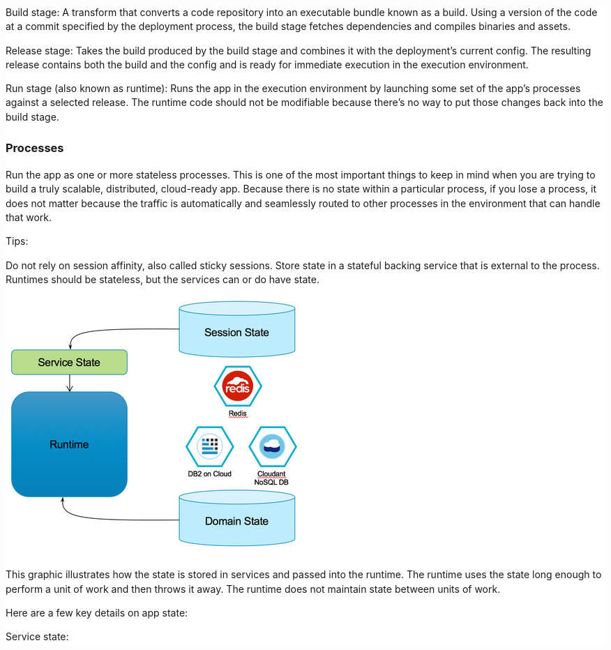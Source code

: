 Build stage: A transform that converts a code repository into an executable bundle known as a build. Using a version of the code at a commit specified by the deployment process, the build stage fetches dependencies and compiles binaries and assets.

Release stage: Takes the build produced by the build stage and combines it with the deployment’s current config. The resulting release contains both the build and the config and is ready for immediate execution in the execution environment.

Run stage (also known as runtime): Runs the app in the execution environment by launching some set of the app’s processes against a selected release. The runtime code should not be modifiable because there’s no way to put those changes back into the build stage.

### Processes

Run the app as one or more stateless processes. This is one of the most important things to keep in mind when you are trying to build a truly scalable, distributed, cloud-ready app. Because there is no state within a particular process, if you lose a process, it does not matter because the traffic is automatically and seamlessly routed to other processes in the environment that can handle that work.

Tips:

Do not rely on session affinity, also called sticky sessions.
Store state in a stateful backing service that is external to the process.
Runtimes should be stateless, but the services can or do have state.

![title](1.png)

This graphic illustrates how the state is stored in services and passed into the runtime. The runtime uses the state long enough to perform a unit of work and then throws it away. The runtime does not maintain state between units of work.

Here are a few key details on app state:

Service state:
